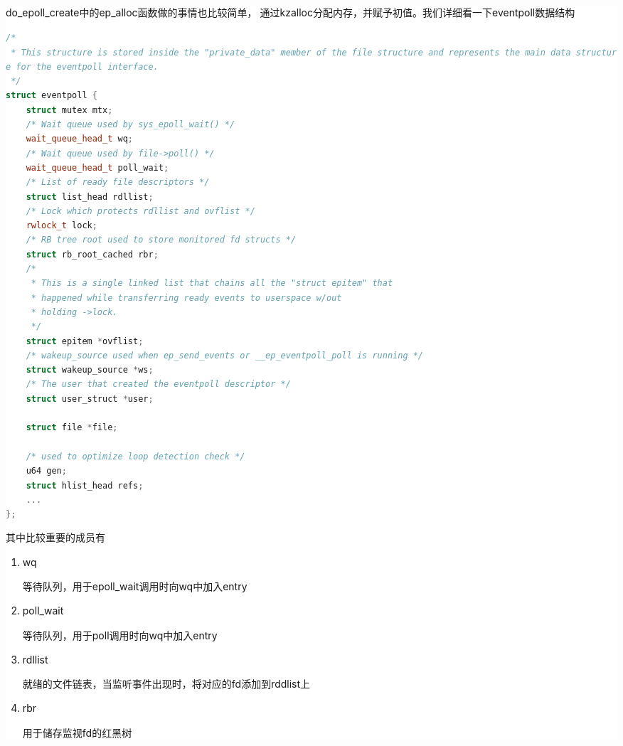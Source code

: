 do_epoll_create中的ep_alloc函数做的事情也比较简单， 通过kzalloc分配内存，并赋予初值。我们详细看一下eventpoll数据结构

```c++
/*
 * This structure is stored inside the "private_data" member of the file structure and represents the main data structure for the eventpoll interface.
 */
struct eventpoll {
	struct mutex mtx;
	/* Wait queue used by sys_epoll_wait() */
	wait_queue_head_t wq;
	/* Wait queue used by file->poll() */
	wait_queue_head_t poll_wait;
	/* List of ready file descriptors */
	struct list_head rdllist;
	/* Lock which protects rdllist and ovflist */
	rwlock_t lock;
	/* RB tree root used to store monitored fd structs */
	struct rb_root_cached rbr;
	/*
	 * This is a single linked list that chains all the "struct epitem" that
	 * happened while transferring ready events to userspace w/out
	 * holding ->lock.
	 */
	struct epitem *ovflist;
	/* wakeup_source used when ep_send_events or __ep_eventpoll_poll is running */
	struct wakeup_source *ws;
	/* The user that created the eventpoll descriptor */
	struct user_struct *user;

	struct file *file;

	/* used to optimize loop detection check */
	u64 gen;
	struct hlist_head refs;
	...
};
```

其中比较重要的成员有

1. wq

   等待队列，用于epoll_wait调用时向wq中加入entry

2. poll_wait

   等待队列，用于poll调用时向wq中加入entry

3. rdllist

   就绪的文件链表，当监听事件出现时，将对应的fd添加到rddlist上

4. rbr

   用于储存监视fd的红黑树
